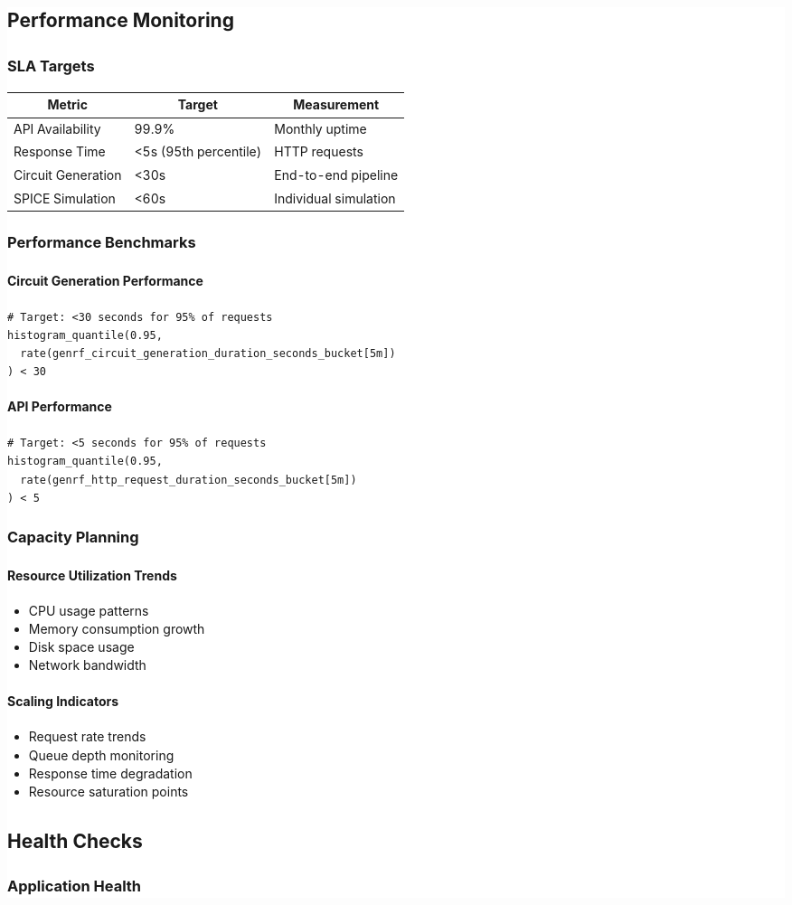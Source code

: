 ## Performance Monitoring

### SLA Targets

| Metric | Target | Measurement |
|--------|--------|-------------|
| API Availability | 99.9% | Monthly uptime |
| Response Time | <5s (95th percentile) | HTTP requests |
| Circuit Generation | <30s | End-to-end pipeline |
| SPICE Simulation | <60s | Individual simulation |

### Performance Benchmarks

#### Circuit Generation Performance

```prometheus
# Target: <30 seconds for 95% of requests
histogram_quantile(0.95, 
  rate(genrf_circuit_generation_duration_seconds_bucket[5m])
) < 30
```

#### API Performance

```prometheus
# Target: <5 seconds for 95% of requests
histogram_quantile(0.95,
  rate(genrf_http_request_duration_seconds_bucket[5m])
) < 5
```

### Capacity Planning

#### Resource Utilization Trends
- CPU usage patterns
- Memory consumption growth
- Disk space usage
- Network bandwidth

#### Scaling Indicators
- Request rate trends
- Queue depth monitoring
- Response time degradation
- Resource saturation points

## Health Checks

### Application Health
